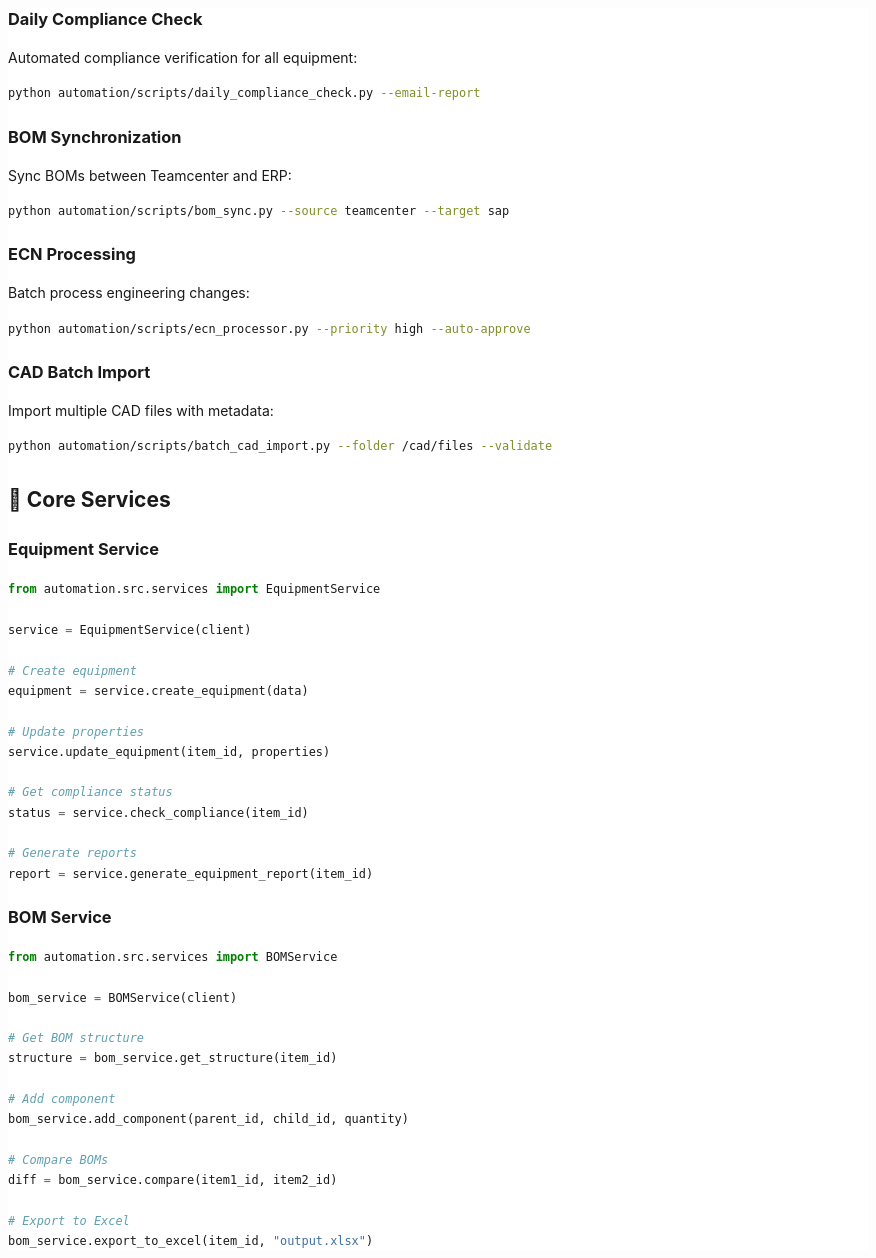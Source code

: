 ### Daily Compliance Check
Automated compliance verification for all equipment:
```bash
python automation/scripts/daily_compliance_check.py --email-report
```

### BOM Synchronization
Sync BOMs between Teamcenter and ERP:
```bash
python automation/scripts/bom_sync.py --source teamcenter --target sap
```

### ECN Processing
Batch process engineering changes:
```bash
python automation/scripts/ecn_processor.py --priority high --auto-approve
```

### CAD Batch Import
Import multiple CAD files with metadata:
```bash
python automation/scripts/batch_cad_import.py --folder /cad/files --validate
```

## 🔧 Core Services

### Equipment Service
```python
from automation.src.services import EquipmentService

service = EquipmentService(client)

# Create equipment
equipment = service.create_equipment(data)

# Update properties
service.update_equipment(item_id, properties)

# Get compliance status
status = service.check_compliance(item_id)

# Generate reports
report = service.generate_equipment_report(item_id)
```

### BOM Service
```python
from automation.src.services import BOMService

bom_service = BOMService(client)

# Get BOM structure
structure = bom_service.get_structure(item_id)

# Add component
bom_service.add_component(parent_id, child_id, quantity)

# Compare BOMs
diff = bom_service.compare(item1_id, item2_id)

# Export to Excel
bom_service.export_to_excel(item_id, "output.xlsx")
```
